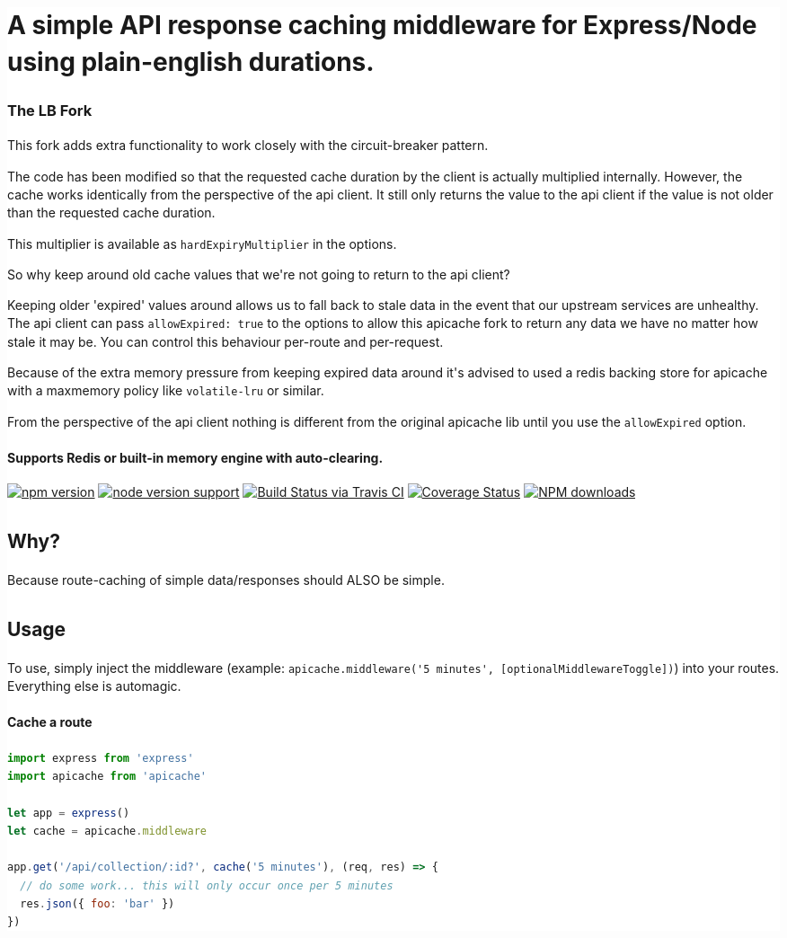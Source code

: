 # A simple API response caching middleware for Express/Node using plain-english durations.


### The LB Fork

This fork adds extra functionality to work closely with the circuit-breaker pattern. 

The code has been modified so that the requested cache duration by the client is actually multiplied internally. However, the cache works identically from the perspective of the api client. It still only returns the value to the api client if the value is not older than the requested cache duration.

This multiplier is available as `hardExpiryMultiplier` in the options.

So why keep around old cache values that we're not going to return to the api client?

Keeping older 'expired' values around allows us to fall back to stale data in the event that our upstream services are unhealthy. The api client can pass `allowExpired: true` to the options to allow this apicache fork to return any data we have no matter how stale it may be. You can control this behaviour per-route and per-request. 

Because of the extra memory pressure from keeping expired data around it's advised to used a redis backing store for apicache with a maxmemory policy like `volatile-lru` or similar.

From the perspective of the api client nothing is different from the original apicache lib until you use the `allowExpired` option.

#### Supports Redis or built-in memory engine with auto-clearing.

[![npm version](https://badge.fury.io/js/apicache.svg)](https://www.npmjs.com/package/apicache)
[![node version support](https://img.shields.io/node/v/apicache.svg)](https://www.npmjs.com/package/apicache)
[![Build Status via Travis CI](https://travis-ci.org/kwhitley/apicache.svg?branch=master)](https://travis-ci.org/kwhitley/apicache)
[![Coverage Status](https://coveralls.io/repos/github/kwhitley/apicache/badge.svg?branch=master)](https://coveralls.io/github/kwhitley/apicache?branch=master)
[![NPM downloads](https://img.shields.io/npm/dt/apicache.svg?style=flat-square)](https://www.npmjs.com/package/apicache)

## Why?

Because route-caching of simple data/responses should ALSO be simple.

## Usage

To use, simply inject the middleware (example: `apicache.middleware('5 minutes', [optionalMiddlewareToggle])`) into your routes. Everything else is automagic.

#### Cache a route

```js
import express from 'express'
import apicache from 'apicache'

let app = express()
let cache = apicache.middleware

app.get('/api/collection/:id?', cache('5 minutes'), (req, res) => {
  // do some work... this will only occur once per 5 minutes
  res.json({ foo: 'bar' })
})
```
